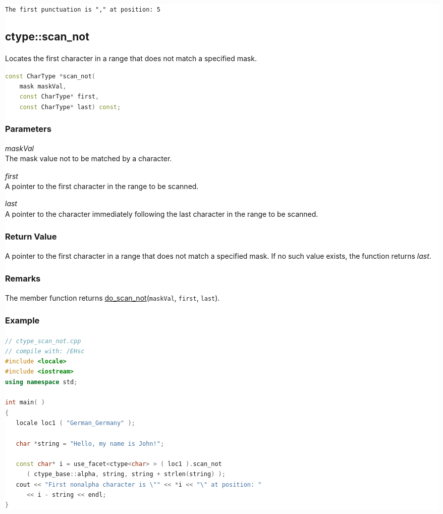 ```Output
The first punctuation is "," at position: 5
```

## <a name="scan_not"></a>  ctype::scan_not

Locates the first character in a range that does not match a specified mask.

```cpp
const CharType *scan_not(
    mask maskVal,
    const CharType* first,
    const CharType* last) const;
```

### Parameters

*maskVal*<br/>
The mask value not to be matched by a character.

*first*<br/>
A pointer to the first character in the range to be scanned.

*last*<br/>
A pointer to the character immediately following the last character in the range to be scanned.

### Return Value

A pointer to the first character in a range that does not match a specified mask. If no such value exists, the function returns *last*.

### Remarks

The member function returns [do_scan_not](#do_scan_not)(`maskVal`, `first`, `last`).

### Example

```cpp
// ctype_scan_not.cpp
// compile with: /EHsc
#include <locale>
#include <iostream>
using namespace std;

int main( )
{
   locale loc1 ( "German_Germany" );

   char *string = "Hello, my name is John!";

   const char* i = use_facet<ctype<char> > ( loc1 ).scan_not
      ( ctype_base::alpha, string, string + strlen(string) );
   cout << "First nonalpha character is \"" << *i << "\" at position: "
      << i - string << endl;
}
```
